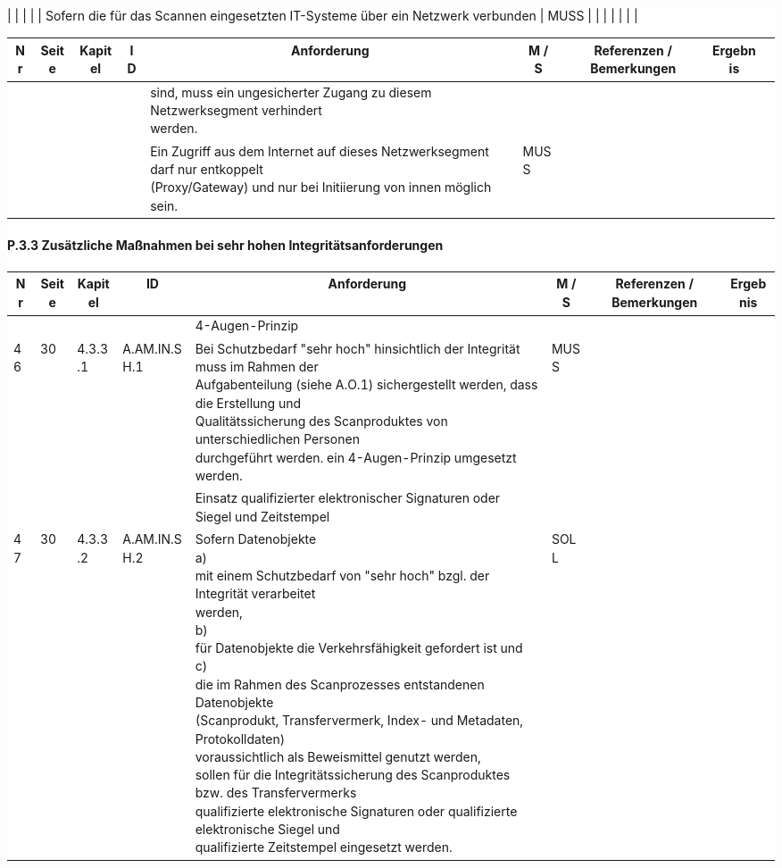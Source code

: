 |    |       |         |             | Sofern die für das Scannen eingesetzten IT-Systeme über ein Netzwerk verbunden                                                                                                                                                                                                                                         | MUSS  |                          |  |          |  |  |  |

| Nr | Seite | Kapitel | ID | Anforderung                                                                                                                                    | M / S | Referenzen / Bemerkungen | Ergebnis |  |
|----|-------|---------|----|------------------------------------------------------------------------------------------------------------------------------------------------|-------|--------------------------|----------|--|
|    |       |         |    | sind, muss ein ungesicherter Zugang zu diesem Netzwerksegment verhindert<br>werden.                                                            |       |                          |          |  |
|    |       |         |    | Ein Zugriff aus dem Internet auf dieses Netzwerksegment darf nur entkoppelt<br>(Proxy/Gateway) und nur bei Initiierung von innen möglich sein. | MUSS  |                          |          |  |

#### P.3.3 Zusätzliche Maßnahmen bei sehr hohen Integritätsanforderungen

| Nr | Seite | Kapitel | ID           | Anforderung                                                                                                                                                                                                                                                                                                                                                                                                                                                                                                                                                                                               | M / S | Referenzen / Bemerkungen | Ergebnis |
|----|-------|---------|--------------|-----------------------------------------------------------------------------------------------------------------------------------------------------------------------------------------------------------------------------------------------------------------------------------------------------------------------------------------------------------------------------------------------------------------------------------------------------------------------------------------------------------------------------------------------------------------------------------------------------------|-------|--------------------------|----------|
|    |       |         |              | 4-Augen-Prinzip                                                                                                                                                                                                                                                                                                                                                                                                                                                                                                                                                                                           |       |                          |          |
| 46 | 30    | 4.3.3.1 | A.AM.IN.SH.1 | Bei Schutzbedarf "sehr hoch" hinsichtlich der Integrität muss im Rahmen der<br>Aufgabenteilung (siehe A.O.1) sichergestellt werden, dass die Erstellung und<br>Qualitätssicherung des Scanproduktes von unterschiedlichen Personen<br>durchgeführt werden. ein 4-Augen-Prinzip umgesetzt werden.                                                                                                                                                                                                                                                                                                          | MUSS  |                          |          |
|    |       |         |              | Einsatz qualifizierter elektronischer Signaturen oder Siegel und Zeitstempel                                                                                                                                                                                                                                                                                                                                                                                                                                                                                                                              |       |                          |          |
| 47 | 30    | 4.3.3.2 | A.AM.IN.SH.2 | Sofern Datenobjekte<br>a)<br>mit einem Schutzbedarf von "sehr hoch" bzgl. der Integrität verarbeitet<br>werden,<br>b)<br>für Datenobjekte die Verkehrsfähigkeit gefordert ist und<br>c)<br>die im Rahmen des Scanprozesses entstandenen Datenobjekte<br>(Scanprodukt, Transfervermerk, Index- und Metadaten, Protokolldaten)<br>voraussichtlich als Beweismittel genutzt werden,<br>sollen für die Integritätssicherung des Scanproduktes bzw. des Transfervermerks<br>qualifizierte elektronische Signaturen oder qualifizierte elektronische Siegel und<br>qualifizierte Zeitstempel eingesetzt werden. | SOLL  |                          |          |